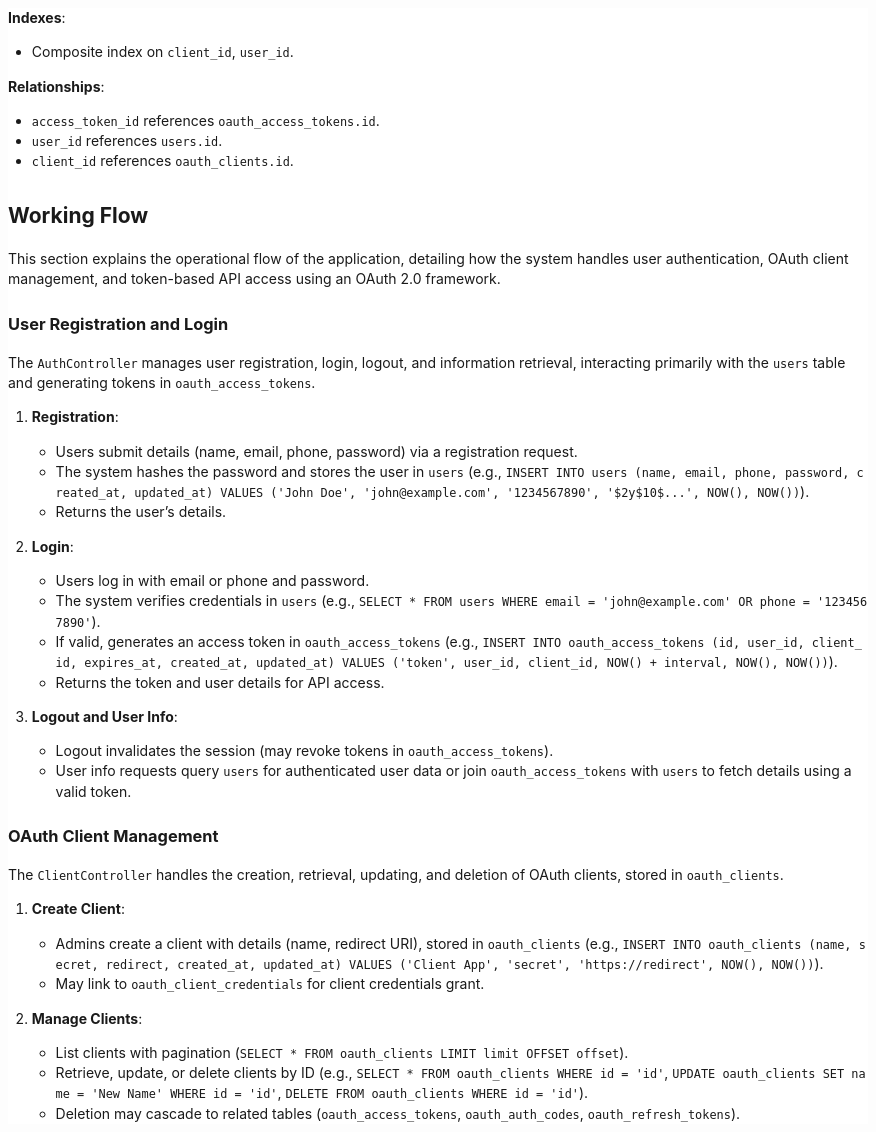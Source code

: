 **Indexes**:
- Composite index on `client_id`, `user_id`.

**Relationships**:
- `access_token_id` references `oauth_access_tokens.id`.
- `user_id` references `users.id`.
- `client_id` references `oauth_clients.id`.

## Working Flow

This section explains the operational flow of the application, detailing how the system handles user authentication, OAuth client management, and token-based API access using an OAuth 2.0 framework.

### User Registration and Login

The `AuthController` manages user registration, login, logout, and information retrieval, interacting primarily with the `users` table and generating tokens in `oauth_access_tokens`.

1. **Registration**:
   - Users submit details (name, email, phone, password) via a registration request.
   - The system hashes the password and stores the user in `users` (e.g., `INSERT INTO users (name, email, phone, password, created_at, updated_at) VALUES ('John Doe', 'john@example.com', '1234567890', '$2y$10$...', NOW(), NOW())`).
   - Returns the user’s details.

2. **Login**:
   - Users log in with email or phone and password.
   - The system verifies credentials in `users` (e.g., `SELECT * FROM users WHERE email = 'john@example.com' OR phone = '1234567890'`).
   - If valid, generates an access token in `oauth_access_tokens` (e.g., `INSERT INTO oauth_access_tokens (id, user_id, client_id, expires_at, created_at, updated_at) VALUES ('token', user_id, client_id, NOW() + interval, NOW(), NOW())`).
   - Returns the token and user details for API access.

3. **Logout and User Info**:
   - Logout invalidates the session (may revoke tokens in `oauth_access_tokens`).
   - User info requests query `users` for authenticated user data or join `oauth_access_tokens` with `users` to fetch details using a valid token.

### OAuth Client Management

The `ClientController` handles the creation, retrieval, updating, and deletion of OAuth clients, stored in `oauth_clients`.

1. **Create Client**:
   - Admins create a client with details (name, redirect URI), stored in `oauth_clients` (e.g., `INSERT INTO oauth_clients (name, secret, redirect, created_at, updated_at) VALUES ('Client App', 'secret', 'https://redirect', NOW(), NOW())`).
   - May link to `oauth_client_credentials` for client credentials grant.

2. **Manage Clients**:
   - List clients with pagination (`SELECT * FROM oauth_clients LIMIT limit OFFSET offset`).
   - Retrieve, update, or delete clients by ID (e.g., `SELECT * FROM oauth_clients WHERE id = 'id'`, `UPDATE oauth_clients SET name = 'New Name' WHERE id = 'id'`, `DELETE FROM oauth_clients WHERE id = 'id'`).
   - Deletion may cascade to related tables (`oauth_access_tokens`, `oauth_auth_codes`, `oauth_refresh_tokens`).
